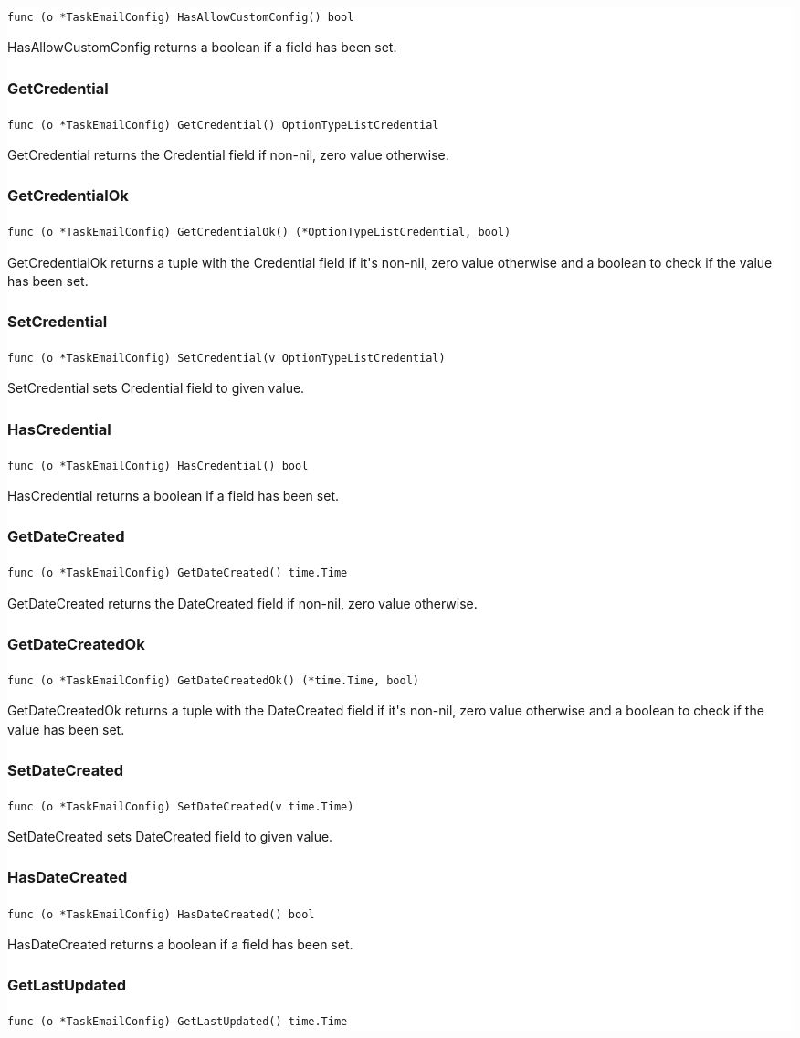`func (o *TaskEmailConfig) HasAllowCustomConfig() bool`

HasAllowCustomConfig returns a boolean if a field has been set.

### GetCredential

`func (o *TaskEmailConfig) GetCredential() OptionTypeListCredential`

GetCredential returns the Credential field if non-nil, zero value otherwise.

### GetCredentialOk

`func (o *TaskEmailConfig) GetCredentialOk() (*OptionTypeListCredential, bool)`

GetCredentialOk returns a tuple with the Credential field if it's non-nil, zero value otherwise
and a boolean to check if the value has been set.

### SetCredential

`func (o *TaskEmailConfig) SetCredential(v OptionTypeListCredential)`

SetCredential sets Credential field to given value.

### HasCredential

`func (o *TaskEmailConfig) HasCredential() bool`

HasCredential returns a boolean if a field has been set.

### GetDateCreated

`func (o *TaskEmailConfig) GetDateCreated() time.Time`

GetDateCreated returns the DateCreated field if non-nil, zero value otherwise.

### GetDateCreatedOk

`func (o *TaskEmailConfig) GetDateCreatedOk() (*time.Time, bool)`

GetDateCreatedOk returns a tuple with the DateCreated field if it's non-nil, zero value otherwise
and a boolean to check if the value has been set.

### SetDateCreated

`func (o *TaskEmailConfig) SetDateCreated(v time.Time)`

SetDateCreated sets DateCreated field to given value.

### HasDateCreated

`func (o *TaskEmailConfig) HasDateCreated() bool`

HasDateCreated returns a boolean if a field has been set.

### GetLastUpdated

`func (o *TaskEmailConfig) GetLastUpdated() time.Time`
